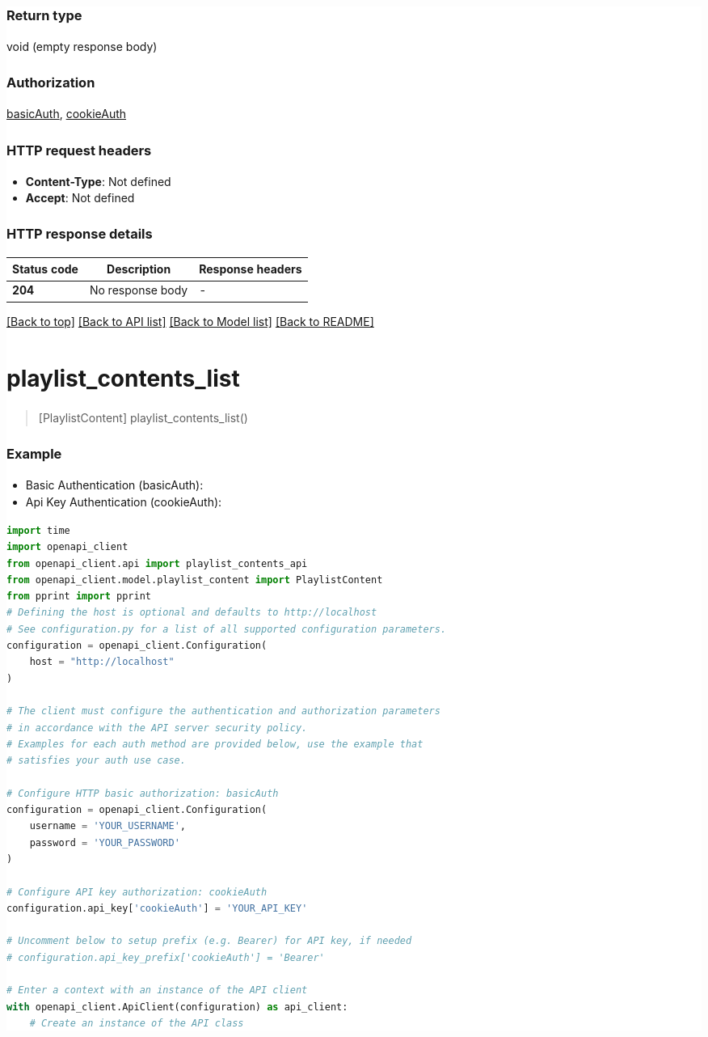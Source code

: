 ### Return type

void (empty response body)

### Authorization

[basicAuth](../README.md#basicAuth), [cookieAuth](../README.md#cookieAuth)

### HTTP request headers

 - **Content-Type**: Not defined
 - **Accept**: Not defined


### HTTP response details

| Status code | Description | Response headers |
|-------------|-------------|------------------|
**204** | No response body |  -  |

[[Back to top]](#) [[Back to API list]](../README.md#documentation-for-api-endpoints) [[Back to Model list]](../README.md#documentation-for-models) [[Back to README]](../README.md)

# **playlist_contents_list**
> [PlaylistContent] playlist_contents_list()



### Example

* Basic Authentication (basicAuth):
* Api Key Authentication (cookieAuth):

```python
import time
import openapi_client
from openapi_client.api import playlist_contents_api
from openapi_client.model.playlist_content import PlaylistContent
from pprint import pprint
# Defining the host is optional and defaults to http://localhost
# See configuration.py for a list of all supported configuration parameters.
configuration = openapi_client.Configuration(
    host = "http://localhost"
)

# The client must configure the authentication and authorization parameters
# in accordance with the API server security policy.
# Examples for each auth method are provided below, use the example that
# satisfies your auth use case.

# Configure HTTP basic authorization: basicAuth
configuration = openapi_client.Configuration(
    username = 'YOUR_USERNAME',
    password = 'YOUR_PASSWORD'
)

# Configure API key authorization: cookieAuth
configuration.api_key['cookieAuth'] = 'YOUR_API_KEY'

# Uncomment below to setup prefix (e.g. Bearer) for API key, if needed
# configuration.api_key_prefix['cookieAuth'] = 'Bearer'

# Enter a context with an instance of the API client
with openapi_client.ApiClient(configuration) as api_client:
    # Create an instance of the API class
```
